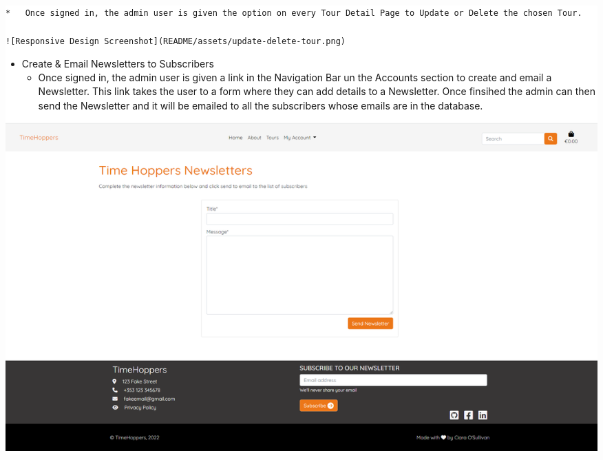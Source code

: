     *   Once signed in, the admin user is given the option on every Tour Detail Page to Update or Delete the chosen Tour.

    ![Responsive Design Screenshot](README/assets/update-delete-tour.png)

*   Create & Email Newsletters to Subscribers
    *   Once signed in, the admin user is given a link in the Navigation Bar un the Accounts section to create and email a Newsletter.  This link takes the user to a form where they can add details to a Newsletter.  Once finsihed the admin can then send the Newsletter and it will be emailed to all the subscribers whose emails are in the database.

![Responsive Design Screenshot](README/assets/newletters-screenshots.png)
